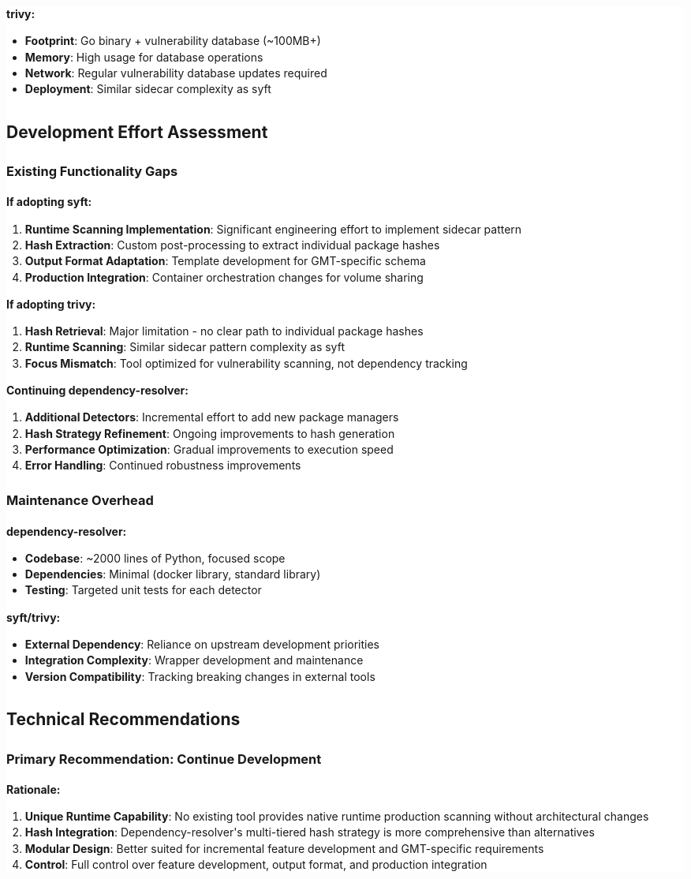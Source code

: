 **trivy:**

- **Footprint**: Go binary + vulnerability database (~100MB+)
- **Memory**: High usage for database operations
- **Network**: Regular vulnerability database updates required
- **Deployment**: Similar sidecar complexity as syft

## Development Effort Assessment

### Existing Functionality Gaps

**If adopting syft:**

1. **Runtime Scanning Implementation**: Significant engineering effort to implement sidecar pattern
2. **Hash Extraction**: Custom post-processing to extract individual package hashes
3. **Output Format Adaptation**: Template development for GMT-specific schema
4. **Production Integration**: Container orchestration changes for volume sharing

**If adopting trivy:**

1. **Hash Retrieval**: Major limitation - no clear path to individual package hashes
2. **Runtime Scanning**: Similar sidecar pattern complexity as syft
3. **Focus Mismatch**: Tool optimized for vulnerability scanning, not dependency tracking

**Continuing dependency-resolver:**

1. **Additional Detectors**: Incremental effort to add new package managers
2. **Hash Strategy Refinement**: Ongoing improvements to hash generation
3. **Performance Optimization**: Gradual improvements to execution speed
4. **Error Handling**: Continued robustness improvements

### Maintenance Overhead

**dependency-resolver:**

- **Codebase**: ~2000 lines of Python, focused scope
- **Dependencies**: Minimal (docker library, standard library)
- **Testing**: Targeted unit tests for each detector

**syft/trivy:**

- **External Dependency**: Reliance on upstream development priorities
- **Integration Complexity**: Wrapper development and maintenance
- **Version Compatibility**: Tracking breaking changes in external tools

## Technical Recommendations

### Primary Recommendation: Continue Development

**Rationale:**

1. **Unique Runtime Capability**: No existing tool provides native runtime production scanning without architectural changes
2. **Hash Integration**: Dependency-resolver's multi-tiered hash strategy is more comprehensive than alternatives
3. **Modular Design**: Better suited for incremental feature development and GMT-specific requirements
4. **Control**: Full control over feature development, output format, and production integration
